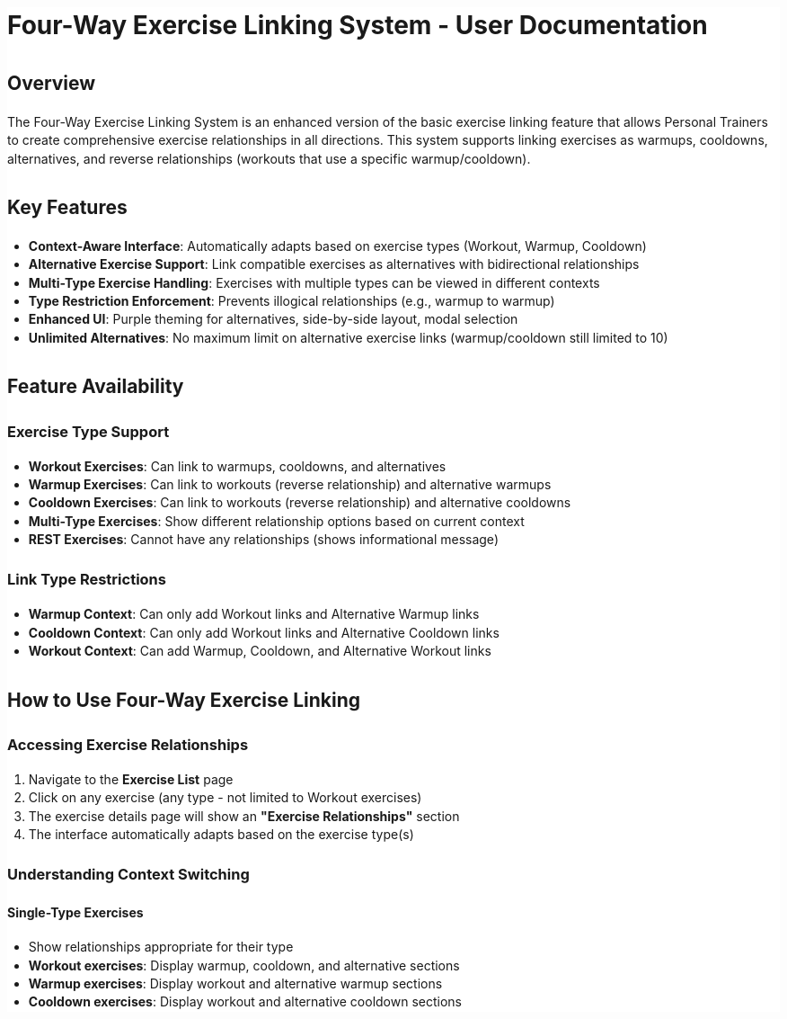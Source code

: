 # Four-Way Exercise Linking System - User Documentation

## Overview

The Four-Way Exercise Linking System is an enhanced version of the basic exercise linking feature that allows Personal Trainers to create comprehensive exercise relationships in all directions. This system supports linking exercises as warmups, cooldowns, alternatives, and reverse relationships (workouts that use a specific warmup/cooldown).

## Key Features

- **Context-Aware Interface**: Automatically adapts based on exercise types (Workout, Warmup, Cooldown)
- **Alternative Exercise Support**: Link compatible exercises as alternatives with bidirectional relationships
- **Multi-Type Exercise Handling**: Exercises with multiple types can be viewed in different contexts
- **Type Restriction Enforcement**: Prevents illogical relationships (e.g., warmup to warmup)
- **Enhanced UI**: Purple theming for alternatives, side-by-side layout, modal selection
- **Unlimited Alternatives**: No maximum limit on alternative exercise links (warmup/cooldown still limited to 10)

## Feature Availability

### Exercise Type Support
- **Workout Exercises**: Can link to warmups, cooldowns, and alternatives
- **Warmup Exercises**: Can link to workouts (reverse relationship) and alternative warmups
- **Cooldown Exercises**: Can link to workouts (reverse relationship) and alternative cooldowns
- **Multi-Type Exercises**: Show different relationship options based on current context
- **REST Exercises**: Cannot have any relationships (shows informational message)

### Link Type Restrictions
- **Warmup Context**: Can only add Workout links and Alternative Warmup links
- **Cooldown Context**: Can only add Workout links and Alternative Cooldown links  
- **Workout Context**: Can add Warmup, Cooldown, and Alternative Workout links

## How to Use Four-Way Exercise Linking

### Accessing Exercise Relationships

1. Navigate to the **Exercise List** page
2. Click on any exercise (any type - not limited to Workout exercises)
3. The exercise details page will show an **"Exercise Relationships"** section
4. The interface automatically adapts based on the exercise type(s)

### Understanding Context Switching

#### Single-Type Exercises
- Show relationships appropriate for their type
- **Workout exercises**: Display warmup, cooldown, and alternative sections
- **Warmup exercises**: Display workout and alternative warmup sections
- **Cooldown exercises**: Display workout and alternative cooldown sections

